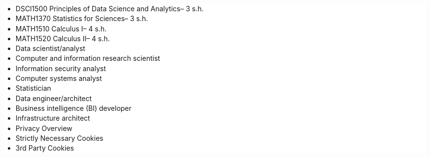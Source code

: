 - DSCI1500 Principles of Data Science and Analytics– 3 s.h.
- MATH1370 Statistics for Sciences– 3 s.h.
- MATH1510 Calculus I– 4 s.h.
- MATH1520 Calculus II– 4 s.h.
- Data scientist/analyst
- Computer and information research scientist
- Information security analyst
- Computer systems analyst
- Statistician
- Data engineer/architect
- Business intelligence (BI) developer
- Infrastructure architect
- Privacy Overview
- Strictly Necessary Cookies
- 3rd Party Cookies
